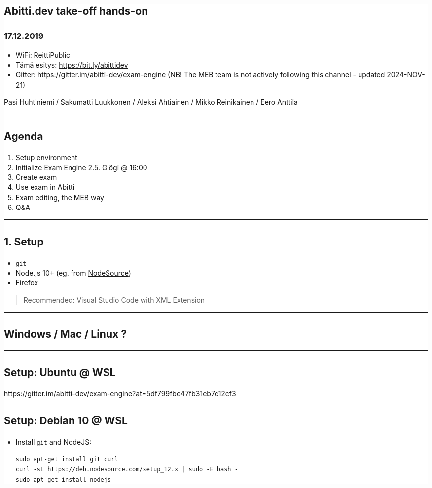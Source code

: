 ## Abitti.dev take-off hands-on

### 17.12.2019

- WiFi: ReittiPublic
- Tämä esitys: https://bit.ly/abittidev
- Gitter: https://gitter.im/abitti-dev/exam-engine (NB! The MEB team is not actively following this channel - updated 2024-NOV-21)

Pasi Huhtiniemi / Sakumatti Luukkonen / Aleksi Ahtiainen / Mikko Reinikainen / Eero Anttila

---

## Agenda

1. Setup environment
2. Initialize Exam Engine
   2.5. Glögi @ 16:00
3. Create exam
4. Use exam in Abitti
5. Exam editing, the MEB way
6. Q&A

---

## 1. Setup

- `git`
- Node.js 10+ (eg. from [NodeSource](https://github.com/nodesource/distributions#installation-instructions))
- Firefox

> Recommended: Visual Studio Code with XML Extension

---

## Windows / Mac / Linux ?

---

## Setup: Ubuntu @ WSL

https://gitter.im/abitti-dev/exam-engine?at=5df799fbe47fb31eb7c12cf3

## Setup: Debian 10 @ WSL

- Install `git` and NodeJS:

      sudo apt-get install git curl
      curl -sL https://deb.nodesource.com/setup_12.x | sudo -E bash -
      sudo apt-get install nodejs
